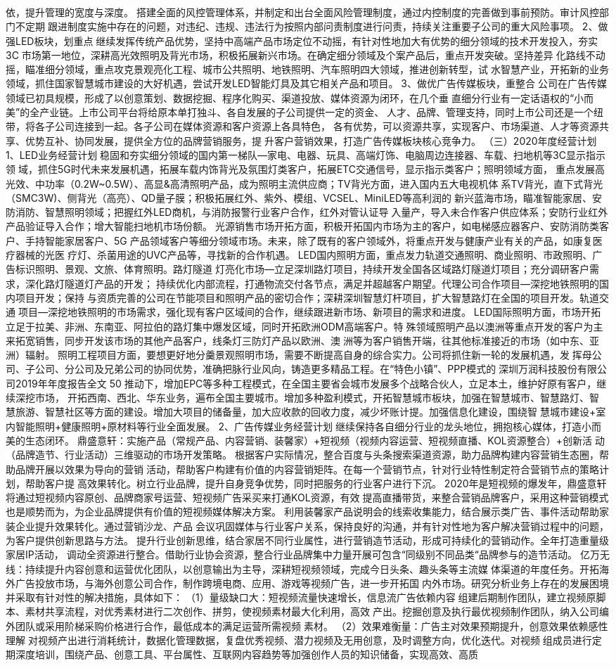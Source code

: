 依，提升管理的宽度与深度。
搭建全面的风控管理体系，并制定和出台全面风险管理制度，通过内控制度的完善做到事前预防。审计风控部门不定期
跟进制度实施中存在的问题，对违纪、违规、违法行为按照内部问责制度进行问责，持续关注重要子公司的重大风险事项。
2、做强LED板块，划重点
继续发挥传统产品优势，坚持中高端产品市场定位不动摇，有针对性地加大有优势的细分领域的技术开发投入，夯实3C
市场第一地位，深耕高光效照明及背光市场，积极拓展新兴市场。在确定细分领域及个案产品后，重点开发突破。坚持差异
化路线不动摇，瞄准细分领域，重点攻克景观亮化工程、城市公共照明、地铁照明、汽车照明四大领域，推进创新转型，试
水智慧产业，开拓新的业务领域，抓住国家智慧城市建设的大好机遇，尝试开发LED智能灯具及其它相关产品和项目。
3、做优广告传媒板块，重整合
公司在广告传媒领域已初具规模，形成了以创意策划、数据挖掘、程序化购买、渠道投放、媒体资源为闭环，在几个垂
直细分行业有一定话语权的“小而美”的全产业链。上市公司平台将给原本单打独斗、各自发展的子公司提供一定的资金、
人才、品牌、管理支持，同时上市公司还是一个纽带，将各子公司连接到一起。各子公司在媒体资源和客户资源上各具特色，
各有优势，可以资源共享，实现客户、市场渠道、人才等资源共享、优势互补、协同发展，提供全方位的品牌营销服务，提
升客户营销效果，打造广告传媒板块核心竞争力。
（三）2020年度经营计划
1、LED业务经营计划
稳固和夯实细分领域的国内第一梯队—家电、电器、玩具、高端灯饰、电脑周边连接器、车载、扫地机等3C显示指示领
域，抓住5G时代未来发展机遇，拓展车载内饰背光及氛围灯类客户，拓展ETC交通信号，显示指示类客户；照明领域方面，
重点发展高光效、中功率（0.2W~0.5W）、高显&高清照明产品，成为照明主流供应商；TV背光方面，进入国内五大电视机体
系TV背光，直下式背光（SMC3W)、侧背光（高亮）、QD量子膜；积极拓展红外、紫外、模组、VCSEL、MiniLED等高利润的
新兴蓝海市场，瞄准智能家居、安防消防、智慧照明领域；把握红外LED商机，与消防报警行业客户合作，红外对管认证导
入量产，导入未合作客户供应体系；安防行业红外产品验证导入合作；增大智能扫地机市场份额。
光源销售市场开拓方面，积极开拓国内市场为主的客户，如电梯感应器客户、安防消防类客户、手持智能家居客户、5G
产品领域客户等细分领域市场。未来，除了既有的客户领域外，将重点开发与健康产业有关的产品，如康复医疗器械的光医
疗灯、杀菌用途的UVC产品等，寻找新的合作机遇。
LED国内照明方面，重点发力轨道交通照明、商业照明、市政照明、广告标识照明、景观、文旅、体育照明。路灯隧道
灯亮化市场—立足深圳路灯项目，持续开发全国各区域路灯隧道灯项目；充分调研客户需求，深化路灯隧道灯产品的开发；
持续优化内部流程，打通物流交付各节点，满足并超越客户期望。代理公司合作项目—深挖地铁照明的国内项目开发；保持
与资质完善的公司在节能项目和照明产品的密切合作；深耕深圳智慧灯杆项目，扩大智慧路灯在全国的项目开发。轨道交通
项目—深挖地铁照明的市场需求，强化现有客户区域间的合作，继续跟进新市场、新项目的需求和进度。
LED国际照明方面，市场开拓立足于拉美、非洲、东南亚、阿拉伯的路灯集中爆发区域，同时开拓欧洲ODM高端客户。特
殊领域照明产品以澳洲等重点开发的客户为主来拓宽销售，同步开发该市场的其他产品客户，线条灯三防灯产品以欧洲、澳
洲等为客户销售开端，往其他标准接近的市场（如中东、亚洲）辐射。
照明工程项目方面，要想更好地分羹景观照明市场，需要不断提高自身的综合实力。公司将抓住新一轮的发展机遇，发
挥母公司、子公司、分公司及兄弟公司的协同优势，准确把脉行业风向，铸造更多精品工程。在“特色小镇”、PPP模式的
深圳万润科技股份有限公司2019年年度报告全文
50
推动下，增加EPC等多种工程模式，在全国主要省会城市发展多个战略合伙人，立足本土，维护好原有客户，继续深挖市场，
开拓西南、西北、华东业务，遍布全国主要城市。增加多种盈利模式，开拓智慧城市板块，加强在智慧城市、智慧路灯、智
慧旅游、智慧社区等方面的建设。增加大项目的储备量，加大应收款的回收力度，减少坏账计提。加强信息化建设，围绕智
慧城市建设+室内智能照明+健康照明+原材料等行业全面发展。
2、广告传媒业务经营计划
继续保持各自细分行业的龙头地位，拥抱核心媒体，打造小而美的生态闭环。
鼎盛意轩：实施产品（常规产品、内容营销、装馨家）+短视频（视频内容运营、短视频直播、KOL资源整合）+创新活
动（品牌造节、行业活动）三维驱动的市场开发策略。
根据客户实际情况，整合百度与头条搜索渠道资源，助力品牌构建内容营销生态圈，帮助品牌开展以效果为导向的营销
活动，帮助客户构建有价值的内容营销矩阵。在每一个营销节点，针对行业特性制定符合营销节点的策略计划，帮助客户提
高效果转化。树立行业品牌，提升自身竞争优势，同时把服务的行业客户进行下沉。
2020年是短视频的爆发年，鼎盛意轩将通过短视频内容原创、品牌商家号运营、短视频广告采买来打通KOL资源，有效
提高直播带货，来整合营销品牌客户，采用这种营销模式也是顺势而为，为企业品牌提供有价值的短视频媒体解决方案。
利用装馨家产品说明会的线索收集能力，结合展示类广告、事件活动帮助家装企业提升效果转化。通过营销沙龙、产品
会议巩固媒体与行业客户关系，保持良好的沟通，并有针对性地为客户解决营销过程中的问题，为客户提供创新思路与方法。
提升行业创新思维，结合家居不同行业属性，进行营销造节活动，形成可持续化的营销动作。全年打造重量级家居IP活动，
调动全资源进行整合。借助行业协会资源，整合行业品牌集中力量开展可包含“同级别不同品类“品牌参与的造节活动。
亿万无线：持续提升内容创意和运营优化团队，以创意输出为主导，深耕短视频领域，完成今日头条、趣头条等主流媒
体渠道的年度任务。开拓海外广告投放市场，与海外创意公司合作，制作跨境电商、应用、游戏等视频广告，进一步开拓国
内外市场。研究分析业务上存在的发展困境并采取有针对性的解决措施，具体如下：
（1）量级缺口大：短视频流量快速增长，信息流广告依赖内容
组建后期制作团队，建立视频原脚本、素材共享流程，对优秀素材进行二次创作、拼剪，使视频素材最大化利用，高效
产出。挖掘创意及执行最优视频制作团队，纳入公司编外团队或采用阶梯采购价格进行合作，最低成本的满足运营所需视频
素材。
（2）效果难衡量：广告主对效果预期提升，创意效果依赖感性理解
对视频产出进行消耗统计，数据化管理数据，复盘优秀视频、潜力视频及无用创意，及时调整方向，优化迭代。对视频
组成员进行定期深度培训，围绕产品、创意工具、平台属性、互联网内容趋势等加强创作人员的知识储备，实现高效、高质